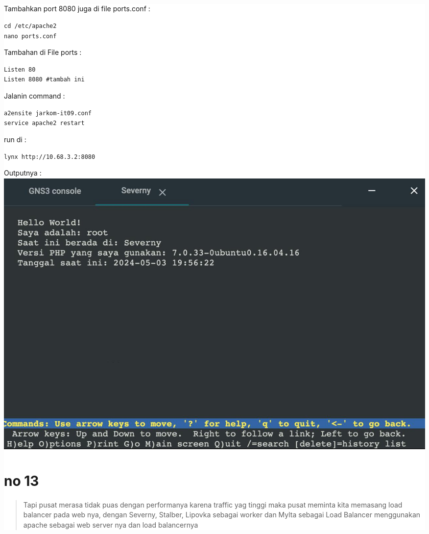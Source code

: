 Tambahkan port 8080 juga di file ports.conf :
```
cd /etc/apache2
nano ports.conf
```

Tambahan di File ports :
```
Listen 80
Listen 8080 #tambah ini
```

Jalanin command :
```
a2ensite jarkom-it09.conf
service apache2 restart
```

run di :
```
lynx http://10.68.3.2:8080
```

Outputnya :
![12](output/no12.jpeg)

# no 13 
> Tapi pusat merasa tidak puas dengan performanya karena traffic yag tinggi maka pusat meminta kita memasang load balancer pada web nya, dengan Severny, Stalber, Lipovka sebagai worker dan Mylta sebagai Load Balancer menggunakan apache sebagai web server nya dan load balancernya
